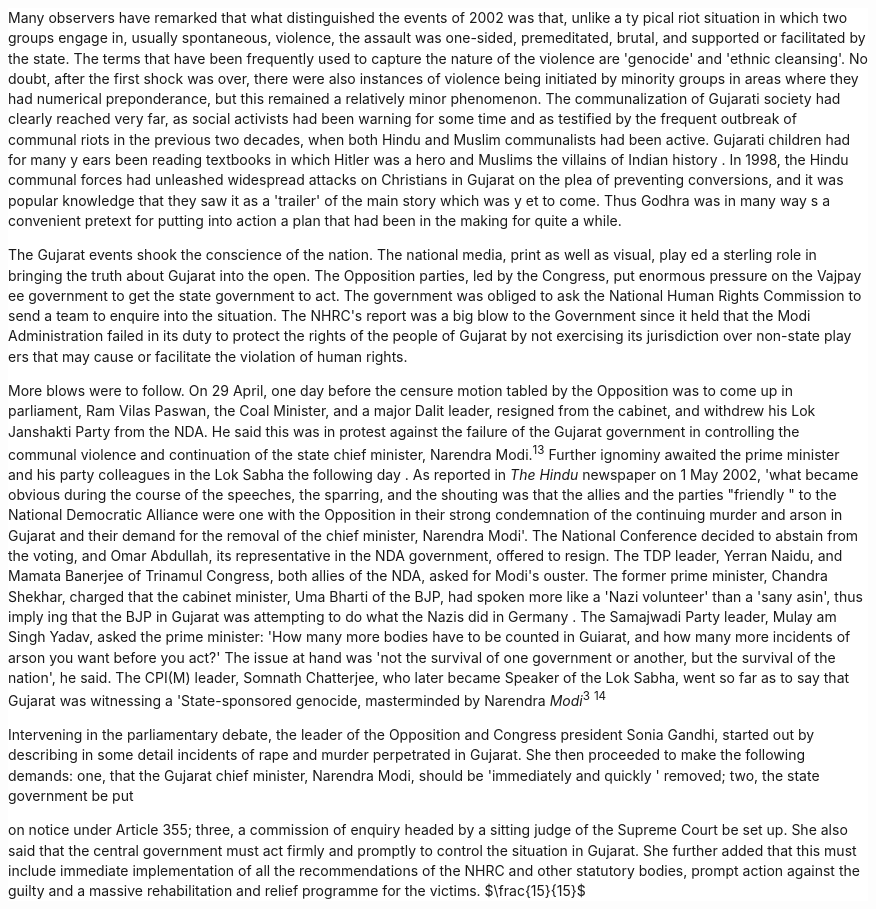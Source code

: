 Many observers have remarked that what distinguished the events of 2002 was that, unlike a ty pical riot situation in which two groups engage in, usually spontaneous, violence, the assault was one-sided, premeditated, brutal, and supported or facilitated by the state. The terms that have been frequently used to capture the nature of the violence are 'genocide' and 'ethnic cleansing'. No doubt, after the first shock was over, there were also instances of violence being initiated by minority groups in areas where they had numerical preponderance, but this remained a relatively minor phenomenon. The communalization of Gujarati society had clearly reached very far, as social activists had been warning for some time and as testified by the frequent
outbreak of communal riots in the previous two decades, when both Hindu and Muslim communalists had been active. Gujarati children had for many y ears been reading textbooks in which Hitler was a hero and Muslims the villains of Indian history . In 1998, the Hindu communal forces had unleashed widespread attacks on Christians in Gujarat on the plea of preventing conversions, and it was popular knowledge that they saw it as a 'trailer' of the main story which was y et to come. Thus Godhra was in many way s a convenient pretext for putting into action a plan that had been in the making for quite a while.

The Gujarat events shook the conscience of the nation. The national media, print as well as visual, play ed a sterling role in bringing the truth about Gujarat into the open. The Opposition parties, led by the Congress, put enormous pressure on the Vajpay ee government to get the state government to act. The government was obliged to ask the National Human Rights Commission to send a team to enquire into the situation. The NHRC's report was a big blow to the Government since it held that the Modi Administration failed in its duty to protect the rights of the people of Gujarat by not exercising its jurisdiction over non-state play ers that may cause or facilitate the violation of human rights.

More blows were to follow. On 29 April, one day before the censure motion tabled by the Opposition was to come up in parliament, Ram Vilas Paswan, the Coal Minister, and a major Dalit leader, resigned from the cabinet, and withdrew his Lok Janshakti Party from the NDA. He said this was in protest against the failure of the Gujarat government in controlling the communal violence and continuation of the state chief minister, Narendra Modi.<sup>13</sup> Further ignominy awaited the prime minister and his party colleagues in the Lok Sabha the following day . As reported in *The Hindu* newspaper on 1 May 2002, 'what became obvious during the course of the speeches, the sparring, and the shouting was that the allies and the parties "friendly " to the National Democratic Alliance were one with the Opposition in their strong condemnation of the continuing murder and arson in Gujarat and their demand for the removal of the chief minister, Narendra Modi'. The National Conference decided to abstain from the voting, and Omar Abdullah, its representative in the NDA government, offered to resign. The TDP leader, Yerran Naidu, and Mamata Banerjee of Trinamul Congress, both allies of the NDA, asked for Modi's ouster. The former prime minister, Chandra Shekhar, charged that the cabinet minister, Uma Bharti of the BJP, had spoken more like a 'Nazi volunteer' than a 'sany asin', thus imply ing that the BJP in Gujarat was attempting to do what the Nazis did in Germany . The Samajwadi Party leader, Mulay am Singh Yadav, asked the prime minister: 'How many more bodies have to be counted in Guiarat, and how many more incidents of arson you want before you act?' The issue at hand was 'not the survival of one government or another, but the survival of the nation', he said. The CPI(M) leader, Somnath Chatterjee, who later became Speaker of the Lok Sabha, went so far as to say that Gujarat was witnessing a 'State-sponsored genocide, masterminded by Narendra  $Modi^3$ <sup>14</sup>

Intervening in the parliamentary debate, the leader of the Opposition and Congress president Sonia Gandhi, started out by describing in some detail incidents of rape and murder perpetrated in Gujarat. She then proceeded to make the following demands: one, that the Gujarat chief minister, Narendra Modi, should be 'immediately and quickly ' removed; two, the state government be put

on notice under Article 355; three, a commission of enquiry headed by a sitting judge of the Supreme Court be set up. She also said that the central government must act firmly and promptly to control the situation in Gujarat. She further added that this must include immediate implementation of all the recommendations of the NHRC and other statutory bodies, prompt action against the guilty and a massive rehabilitation and relief programme for the victims. $\frac{15}{15}$ 
